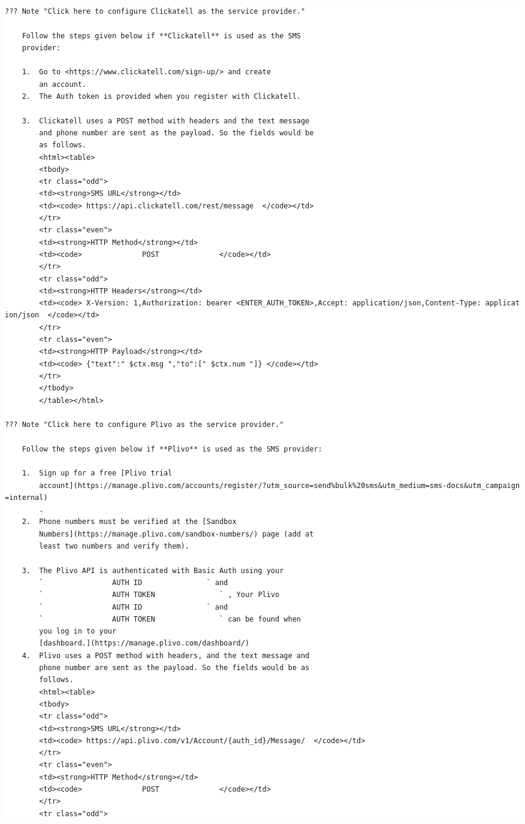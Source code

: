     ??? Note "Click here to configure Clickatell as the service provider."

		Follow the steps given below if **Clickatell** is used as the SMS
		provider:

		1.  Go to <https://www.clickatell.com/sign-up/> and create
			an account.
		2.  The Auth token is provided when you register with Clickatell.

		3.  Clickatell uses a POST method with headers and the text message
			and phone number are sent as the payload. So the fields would be
			as follows.
			<html><table>
			<tbody>
			<tr class="odd">
			<td><strong>SMS URL</strong></td>
			<td><code> https://api.clickatell.com/rest/message  </code></td>
			</tr>
			<tr class="even">
			<td><strong>HTTP Method</strong></td>
			<td><code>              POST              </code></td>
			</tr>
			<tr class="odd">
			<td><strong>HTTP Headers</strong></td>
			<td><code> X-Version: 1,Authorization: bearer <ENTER_AUTH_TOKEN>,Accept: application/json,Content-Type: application/json  </code></td>
			</tr>
			<tr class="even">
			<td><strong>HTTP Payload</strong></td>
			<td><code> {"text":" $ctx.msg ","to":[" $ctx.num "]} </code></td>
			</tr>
			</tbody>
			</table></html>

    ??? Note "Click here to configure Plivo as the service provider."

		Follow the steps given below if **Plivo** is used as the SMS provider:

		1.  Sign up for a free [Plivo trial
			account](https://manage.plivo.com/accounts/register/?utm_source=send%bulk%20sms&utm_medium=sms-docs&utm_campaign=internal)
			.
		2.  Phone numbers must be verified at the [Sandbox
			Numbers](https://manage.plivo.com/sandbox-numbers/) page (add at
			least two numbers and verify them).

		3.  The Plivo API is authenticated with Basic Auth using your
			`                AUTH ID               ` and
			`                AUTH TOKEN               ` , Your Plivo
			`                AUTH ID               ` and
			`                AUTH TOKEN               ` can be found when
			you log in to your
			[dashboard.](https://manage.plivo.com/dashboard/)
		4.  Plivo uses a POST method with headers, and the text message and
			phone number are sent as the payload. So the fields would be as
			follows.
			<html><table>
			<tbody>
			<tr class="odd">
			<td><strong>SMS URL</strong></td>
			<td><code> https://api.plivo.com/v1/Account/{auth_id}/Message/  </code></td>
			</tr>
			<tr class="even">
			<td><strong>HTTP Method</strong></td>
			<td><code>              POST              </code></td>
			</tr>
			<tr class="odd">